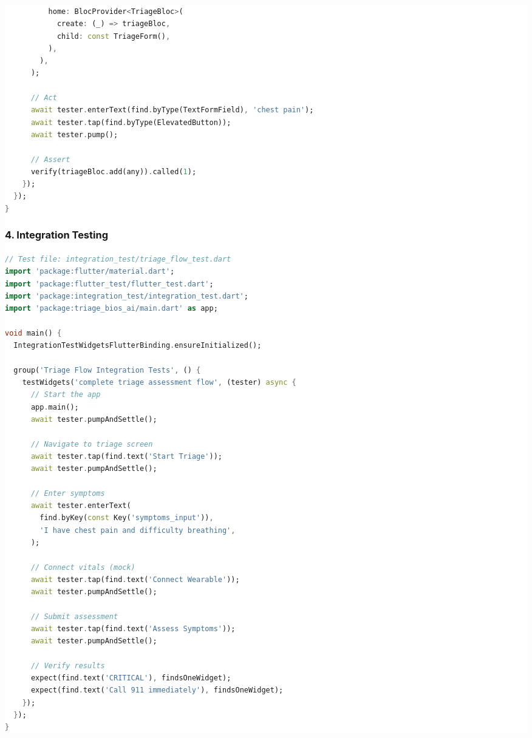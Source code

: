 ```dart
          home: BlocProvider<TriageBloc>(
            create: (_) => triageBloc,
            child: const TriageForm(),
          ),
        ),
      );

      // Act
      await tester.enterText(find.byType(TextFormField), 'chest pain');
      await tester.tap(find.byType(ElevatedButton));
      await tester.pump();

      // Assert
      verify(triageBloc.add(any)).called(1);
    });
  });
}
```

### 4. Integration Testing

```dart
// Test file: integration_test/triage_flow_test.dart
import 'package:flutter/material.dart';
import 'package:flutter_test/flutter_test.dart';
import 'package:integration_test/integration_test.dart';
import 'package:triage_bios_ai/main.dart' as app;

void main() {
  IntegrationTestWidgetsFlutterBinding.ensureInitialized();

  group('Triage Flow Integration Tests', () {
    testWidgets('complete triage assessment flow', (tester) async {
      // Start the app
      app.main();
      await tester.pumpAndSettle();

      // Navigate to triage screen
      await tester.tap(find.text('Start Triage'));
      await tester.pumpAndSettle();

      // Enter symptoms
      await tester.enterText(
        find.byKey(const Key('symptoms_input')),
        'I have chest pain and difficulty breathing',
      );

      // Connect vitals (mock)
      await tester.tap(find.text('Connect Wearable'));
      await tester.pumpAndSettle();

      // Submit assessment
      await tester.tap(find.text('Assess Symptoms'));
      await tester.pumpAndSettle();

      // Verify results
      expect(find.text('CRITICAL'), findsOneWidget);
      expect(find.text('Call 911 immediately'), findsOneWidget);
    });
  });
}
```
